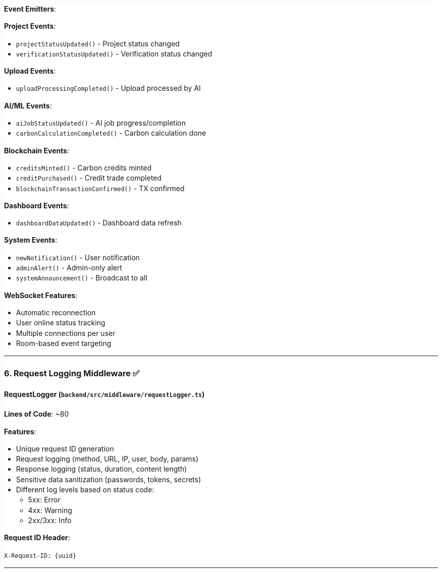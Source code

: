 **Event Emitters**:

**Project Events**:
- `projectStatusUpdated()` - Project status changed
- `verificationStatusUpdated()` - Verification status changed

**Upload Events**:
- `uploadProcessingCompleted()` - Upload processed by AI

**AI/ML Events**:
- `aiJobStatusUpdated()` - AI job progress/completion
- `carbonCalculationCompleted()` - Carbon calculation done

**Blockchain Events**:
- `creditsMinted()` - Carbon credits minted
- `creditPurchased()` - Credit trade completed
- `blockchainTransactionConfirmed()` - TX confirmed

**Dashboard Events**:
- `dashboardDataUpdated()` - Dashboard data refresh

**System Events**:
- `newNotification()` - User notification
- `adminAlert()` - Admin-only alert
- `systemAnnouncement()` - Broadcast to all

**WebSocket Features**:
- Automatic reconnection
- User online status tracking
- Multiple connections per user
- Room-based event targeting

---

### 6. **Request Logging Middleware** ✅

#### RequestLogger (`backend/src/middleware/requestLogger.ts`)
**Lines of Code**: ~80

**Features**:
- Unique request ID generation
- Request logging (method, URL, IP, user, body, params)
- Response logging (status, duration, content length)
- Sensitive data sanitization (passwords, tokens, secrets)
- Different log levels based on status code:
  - 5xx: Error
  - 4xx: Warning
  - 2xx/3xx: Info

**Request ID Header**:
```
X-Request-ID: {uuid}
```

---
